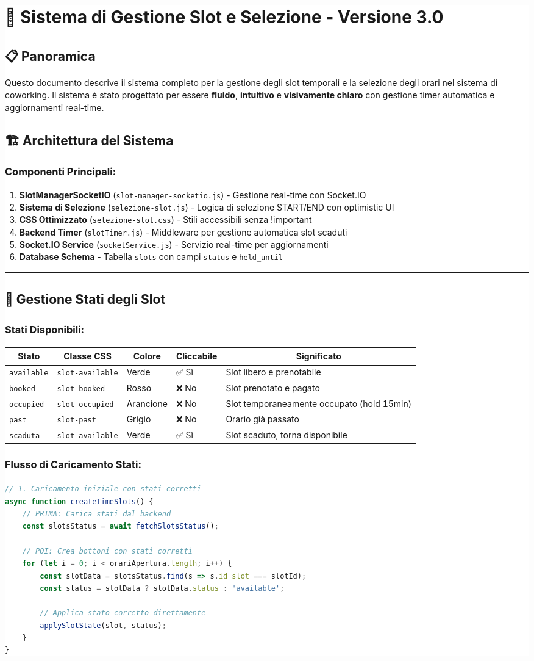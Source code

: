 # 🎯 Sistema di Gestione Slot e Selezione - Versione 3.0

## 📋 Panoramica

Questo documento descrive il sistema completo per la gestione degli slot temporali e la selezione degli orari nel sistema di coworking. Il sistema è stato progettato per essere **fluido**, **intuitivo** e **visivamente chiaro** con gestione timer automatica e aggiornamenti real-time.

## 🏗️ Architettura del Sistema

### **Componenti Principali:**

1. **SlotManagerSocketIO** (`slot-manager-socketio.js`) - Gestione real-time con Socket.IO
2. **Sistema di Selezione** (`selezione-slot.js`) - Logica di selezione START/END con optimistic UI
3. **CSS Ottimizzato** (`selezione-slot.css`) - Stili accessibili senza !important
4. **Backend Timer** (`slotTimer.js`) - Middleware per gestione automatica slot scaduti
5. **Socket.IO Service** (`socketService.js`) - Servizio real-time per aggiornamenti
6. **Database Schema** - Tabella `slots` con campi `status` e `held_until`

---

## 🔄 Gestione Stati degli Slot

### **Stati Disponibili:**

| **Stato** | **Classe CSS** | **Colore** | **Cliccabile** | **Significato** |
|-----------|----------------|------------|----------------|-----------------|
| `available` | `slot-available` | Verde | ✅ Sì | Slot libero e prenotabile |
| `booked` | `slot-booked` | Rosso | ❌ No | Slot prenotato e pagato |
| `occupied` | `slot-occupied` | Arancione | ❌ No | Slot temporaneamente occupato (hold 15min) |
| `past` | `slot-past` | Grigio | ❌ No | Orario già passato |
| `scaduta` | `slot-available` | Verde | ✅ Sì | Slot scaduto, torna disponibile |

### **Flusso di Caricamento Stati:**

```javascript
// 1. Caricamento iniziale con stati corretti
async function createTimeSlots() {
    // PRIMA: Carica stati dal backend
    const slotsStatus = await fetchSlotsStatus();
    
    // POI: Crea bottoni con stati corretti
    for (let i = 0; i < orariApertura.length; i++) {
        const slotData = slotsStatus.find(s => s.id_slot === slotId);
        const status = slotData ? slotData.status : 'available';
        
        // Applica stato corretto direttamente
        applySlotState(slot, status);
    }
}
```
